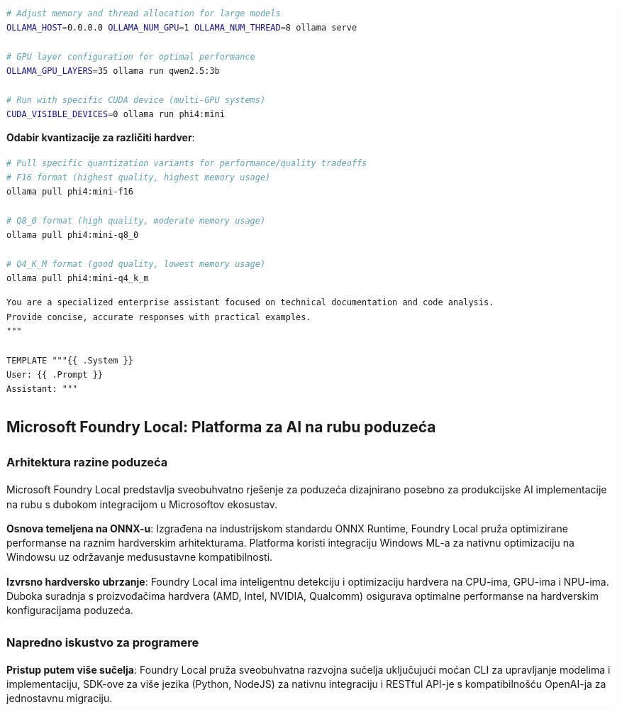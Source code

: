 ```bash
# Adjust memory and thread allocation for large models
OLLAMA_HOST=0.0.0.0 OLLAMA_NUM_GPU=1 OLLAMA_NUM_THREAD=8 ollama serve

# GPU layer configuration for optimal performance
OLLAMA_GPU_LAYERS=35 ollama run qwen2.5:3b

# Run with specific CUDA device (multi-GPU systems)
CUDA_VISIBLE_DEVICES=0 ollama run phi4:mini
```

**Odabir kvantizacije za različiti hardver**:

```bash
# Pull specific quantization variants for performance/quality tradeoffs
# F16 format (highest quality, highest memory usage)
ollama pull phi4:mini-f16

# Q8_0 format (high quality, moderate memory usage)
ollama pull phi4:mini-q8_0

# Q4_K_M format (good quality, lowest memory usage)
ollama pull phi4:mini-q4_k_m
```

```SYSTEM """
You are a specialized enterprise assistant focused on technical documentation and code analysis.
Provide concise, accurate responses with practical examples.
"""

TEMPLATE """{{ .System }}
User: {{ .Prompt }}
Assistant: """
```

## Microsoft Foundry Local: Platforma za AI na rubu poduzeća

### Arhitektura razine poduzeća

Microsoft Foundry Local predstavlja sveobuhvatno rješenje za poduzeća dizajnirano posebno za produkcijske AI implementacije na rubu s dubokom integracijom u Microsoftov ekosustav.

**Osnova temeljena na ONNX-u**: Izgrađena na industrijskom standardu ONNX Runtime, Foundry Local pruža optimizirane performanse na raznim hardverskim arhitekturama. Platforma koristi integraciju Windows ML-a za nativnu optimizaciju na Windowsu uz održavanje međusustavne kompatibilnosti.

**Izvrsno hardversko ubrzanje**: Foundry Local ima inteligentnu detekciju i optimizaciju hardvera na CPU-ima, GPU-ima i NPU-ima. Duboka suradnja s proizvođačima hardvera (AMD, Intel, NVIDIA, Qualcomm) osigurava optimalne performanse na hardverskim konfiguracijama poduzeća.

### Napredno iskustvo za programere

**Pristup putem više sučelja**: Foundry Local pruža sveobuhvatna razvojna sučelja uključujući moćan CLI za upravljanje modelima i implementaciju, SDK-ove za više jezika (Python, NodeJS) za nativnu integraciju i RESTful API-je s kompatibilnošću OpenAI-ja za jednostavnu migraciju.
